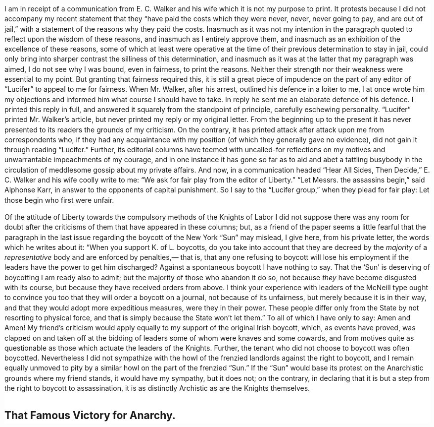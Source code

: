 I am in receipt of a communication from E. C. Walker and his wife which it is not my purpose to print. It protests because I did not accompany my recent statement that they “have paid the costs which they were never, never, never going to pay, and are out of jail,” with a statement of the reasons why they paid the costs. Inasmuch as it was not my intention in the paragraph quoted to reflect upon the wisdom of these reasons, and inasmuch as I entirely approve them, and inasmuch as an exhibition of the excellence of these reasons, some of which at least were operative at the time of their previous determination to stay in jail, could only bring into sharper contrast the silliness of this determination, and inasmuch as it was at the latter that my paragraph was aimed, I do not see why I was bound, even in fairness, to print the reasons. Neither their strength nor their weakness were essential to my point. But granting that fairness required this, it is still a great piece of impudence on the part of any editor of “Lucifer” to appeal to me for fairness. When Mr. Walker, after his arrest, outlined his defence in a loiter to me, I at once wrote him my objections and informed him what course I should have to take. In reply he sent me an elaborate defence of his defence. I printed this reply in full, and answered it squarely from the standpoint of principle, carefully eschewing personality. “Lucifer” printed Mr. Walker’s article, but never printed my reply or my original letter. From the beginning up to the present it has never presented to its readers the grounds of my criticism. On the contrary, it has printed attack after attack upon me from correspondents who, if they had any acquaintance with my position (of which they generally gave no evidence), did not gain it through reading “Lucifer.” Further, its editorial columns have teemed with uncalled-for reflections on my motives and unwarrantable impeachments of my courage, and in one instance it has gone so far as to aid and abet a tattling busybody in the circulation of meddlesome gossip about my private affairs. And now, in a communication headed “Hear All Sides, Then Decide,” E. C. Walker and his wife coolly write to me: “We ask for fair play from the editor of Liberty.” “Let Messrs. the assassins begin,” said Alphonse Karr, in answer to the opponents of capital punishment. So I say to the “Lucifer group,” when they plead for fair play: Let those begin who first were unfair.

Of the attitude of Liberty towards the compulsory methods of the Knights of Labor I did not suppose there was any room for doubt after the criticisms of them that have appeared in these columns; but, as a friend of the paper seems a little fearful that the paragraph in the last issue regarding the boycott of the New York “Sun” may mislead, I give here, from his private letter, the words which he writes about it: “When you support K. of L. boycotts, do you take into account that they are decreed by the *majority* of a *representative* body and are enforced by penalties,— that is, that any one refusing to boycott will lose his employment if the leaders have the power to get him discharged? Against a spontaneous boycott I have nothing to say. That the ‘Sun’ is deserving of boycotting I am ready also to admit; but the majority of those who abandon it do so, not because *they* have become disgusted with its course, but because they have received orders from above. I think your experience with leaders of the McNeill type ought to convince you too that they will order a boycott on a journal, not because of its unfairness, but merely because it is in their way, and that they would adopt more expeditious measures, were they in their power. These people differ only from the State by not resorting to physical force, and that is simply because the State won’t let them.” To all of which I have only to say: Amen and Amen! My friend’s criticism would apply equally to my support of the original Irish boycott, which, as events have proved, was clapped on and taken off at the bidding of leaders some of whom were knaves and some cowards, and from motives quite as questionable as those which actuate the leaders of the Knights. Further, the tenant who did not choose to boycott was often boycotted. Nevertheless I did not sympathize with the howl of the frenzied landlords against the right to boycott, and I remain equally unmoved to pity by a similar howl on the part of the frenzied “Sun.” If the “Sun” would base its protest on the Anarchistic grounds where my friend stands, it would have my sympathy, but it does not; on the contrary, in declaring that it is but a step from the right to boycott to assassination, it is as distinctly Archistic as are the Knights themselves.

## That Famous Victory for Anarchy.
